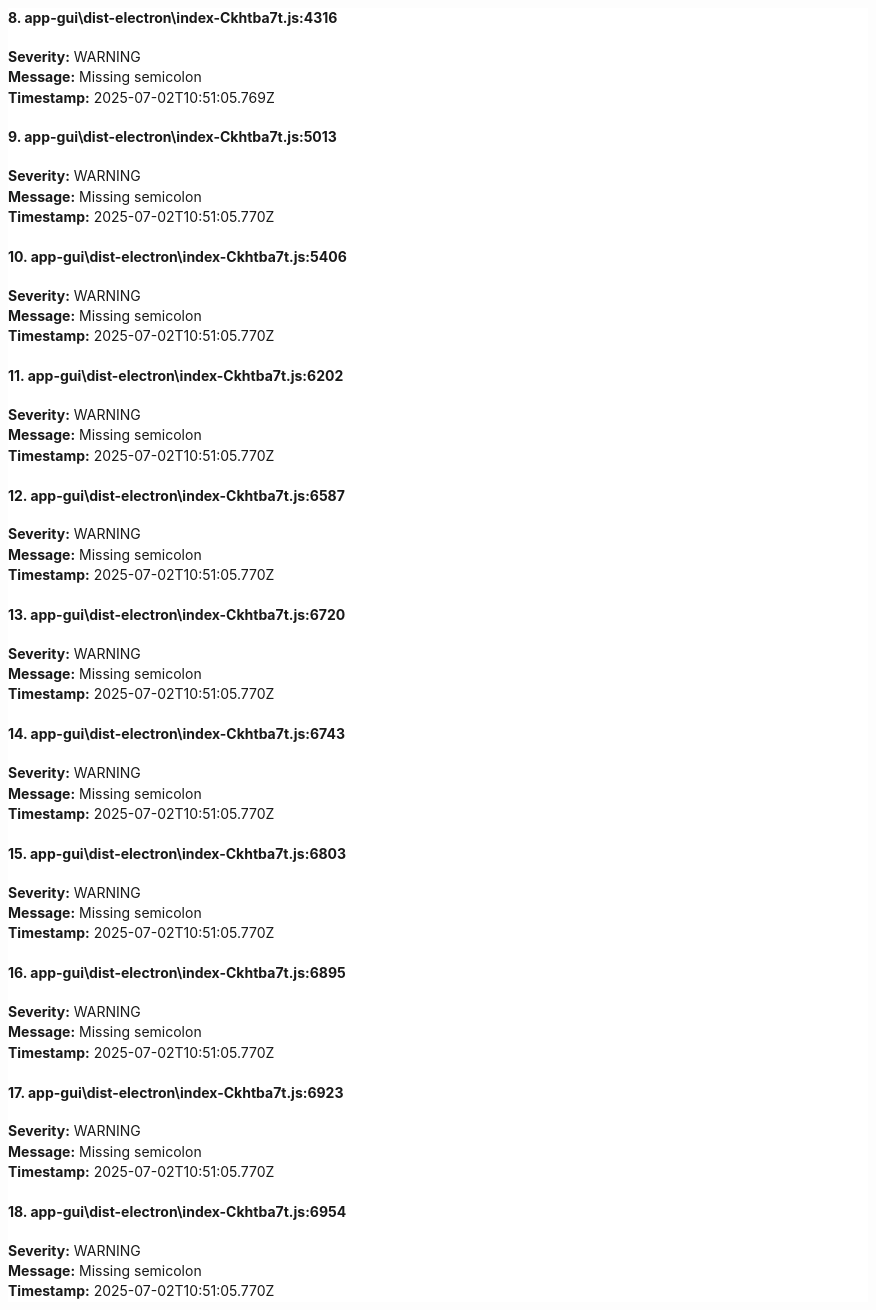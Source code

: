 #### 8. app-gui\dist-electron\index-Ckhtba7t.js:4316
**Severity:** WARNING  
**Message:** Missing semicolon  
**Timestamp:** 2025-07-02T10:51:05.769Z

#### 9. app-gui\dist-electron\index-Ckhtba7t.js:5013
**Severity:** WARNING  
**Message:** Missing semicolon  
**Timestamp:** 2025-07-02T10:51:05.770Z

#### 10. app-gui\dist-electron\index-Ckhtba7t.js:5406
**Severity:** WARNING  
**Message:** Missing semicolon  
**Timestamp:** 2025-07-02T10:51:05.770Z

#### 11. app-gui\dist-electron\index-Ckhtba7t.js:6202
**Severity:** WARNING  
**Message:** Missing semicolon  
**Timestamp:** 2025-07-02T10:51:05.770Z

#### 12. app-gui\dist-electron\index-Ckhtba7t.js:6587
**Severity:** WARNING  
**Message:** Missing semicolon  
**Timestamp:** 2025-07-02T10:51:05.770Z

#### 13. app-gui\dist-electron\index-Ckhtba7t.js:6720
**Severity:** WARNING  
**Message:** Missing semicolon  
**Timestamp:** 2025-07-02T10:51:05.770Z

#### 14. app-gui\dist-electron\index-Ckhtba7t.js:6743
**Severity:** WARNING  
**Message:** Missing semicolon  
**Timestamp:** 2025-07-02T10:51:05.770Z

#### 15. app-gui\dist-electron\index-Ckhtba7t.js:6803
**Severity:** WARNING  
**Message:** Missing semicolon  
**Timestamp:** 2025-07-02T10:51:05.770Z

#### 16. app-gui\dist-electron\index-Ckhtba7t.js:6895
**Severity:** WARNING  
**Message:** Missing semicolon  
**Timestamp:** 2025-07-02T10:51:05.770Z

#### 17. app-gui\dist-electron\index-Ckhtba7t.js:6923
**Severity:** WARNING  
**Message:** Missing semicolon  
**Timestamp:** 2025-07-02T10:51:05.770Z

#### 18. app-gui\dist-electron\index-Ckhtba7t.js:6954
**Severity:** WARNING  
**Message:** Missing semicolon  
**Timestamp:** 2025-07-02T10:51:05.770Z
